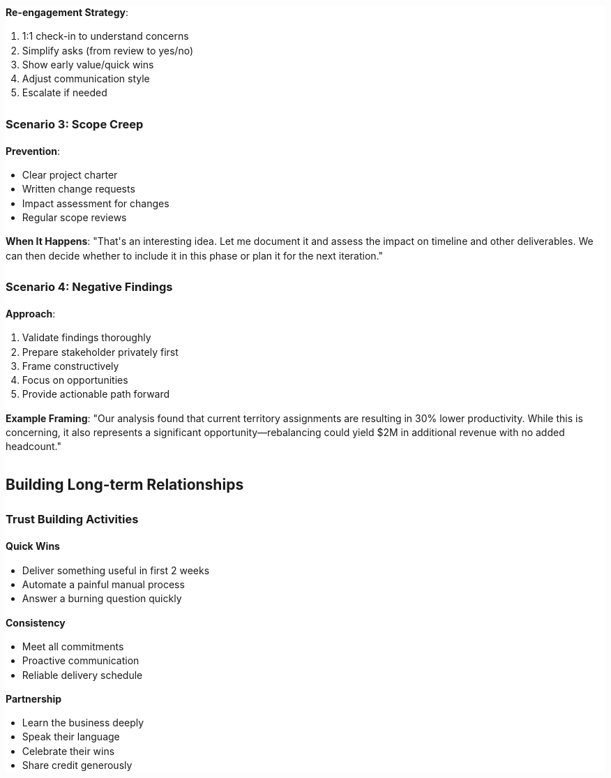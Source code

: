 **Re-engagement Strategy**:
1. 1:1 check-in to understand concerns
2. Simplify asks (from review to yes/no)
3. Show early value/quick wins
4. Adjust communication style
5. Escalate if needed

### Scenario 3: Scope Creep

**Prevention**:
- Clear project charter
- Written change requests
- Impact assessment for changes
- Regular scope reviews

**When It Happens**:
"That's an interesting idea. Let me document it and assess the impact on timeline and other deliverables. We can then decide whether to include it in this phase or plan it for the next iteration."

### Scenario 4: Negative Findings

**Approach**:
1. Validate findings thoroughly
2. Prepare stakeholder privately first
3. Frame constructively
4. Focus on opportunities
5. Provide actionable path forward

**Example Framing**:
"Our analysis found that current territory assignments are resulting in 30% lower productivity. While this is concerning, it also represents a significant opportunity—rebalancing could yield $2M in additional revenue with no added headcount."

## Building Long-term Relationships

### Trust Building Activities

**Quick Wins**
- Deliver something useful in first 2 weeks
- Automate a painful manual process
- Answer a burning question quickly

**Consistency**
- Meet all commitments
- Proactive communication
- Reliable delivery schedule

**Partnership**
- Learn the business deeply
- Speak their language
- Celebrate their wins
- Share credit generously
